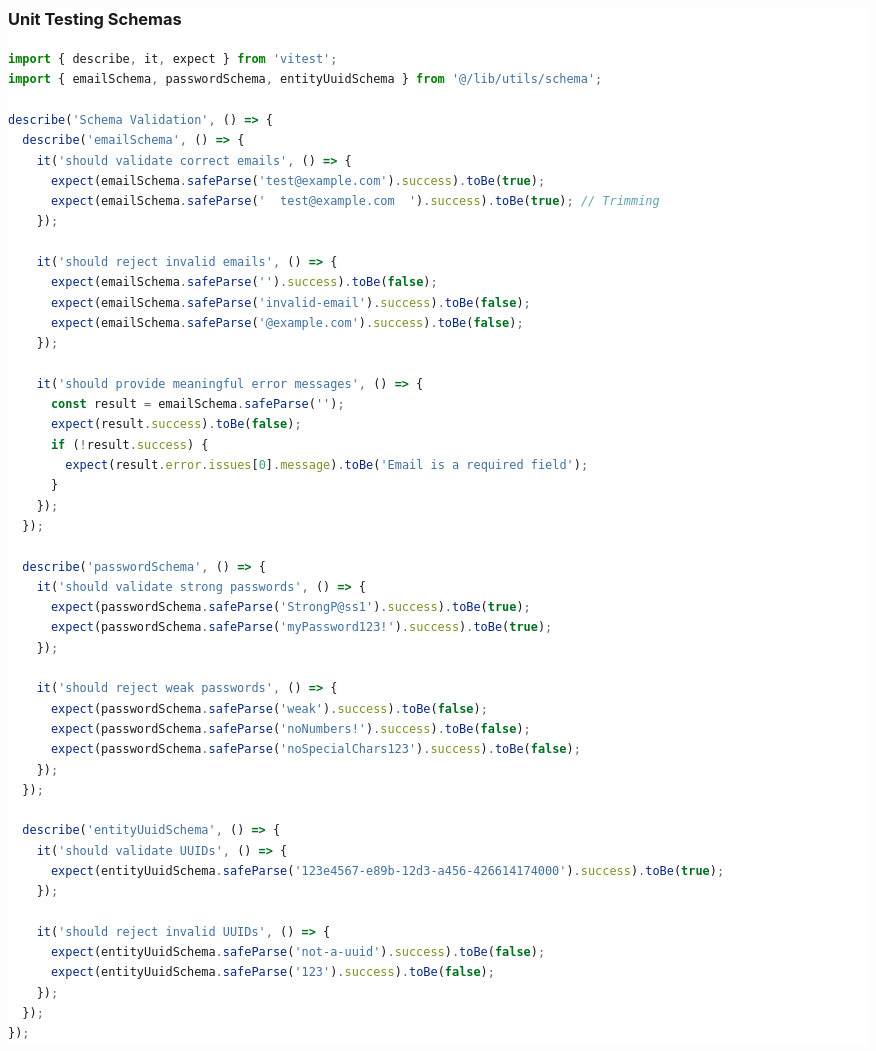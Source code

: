 ### Unit Testing Schemas

```typescript
import { describe, it, expect } from 'vitest';
import { emailSchema, passwordSchema, entityUuidSchema } from '@/lib/utils/schema';

describe('Schema Validation', () => {
  describe('emailSchema', () => {
    it('should validate correct emails', () => {
      expect(emailSchema.safeParse('test@example.com').success).toBe(true);
      expect(emailSchema.safeParse('  test@example.com  ').success).toBe(true); // Trimming
    });

    it('should reject invalid emails', () => {
      expect(emailSchema.safeParse('').success).toBe(false);
      expect(emailSchema.safeParse('invalid-email').success).toBe(false);
      expect(emailSchema.safeParse('@example.com').success).toBe(false);
    });

    it('should provide meaningful error messages', () => {
      const result = emailSchema.safeParse('');
      expect(result.success).toBe(false);
      if (!result.success) {
        expect(result.error.issues[0].message).toBe('Email is a required field');
      }
    });
  });

  describe('passwordSchema', () => {
    it('should validate strong passwords', () => {
      expect(passwordSchema.safeParse('StrongP@ss1').success).toBe(true);
      expect(passwordSchema.safeParse('myPassword123!').success).toBe(true);
    });

    it('should reject weak passwords', () => {
      expect(passwordSchema.safeParse('weak').success).toBe(false);
      expect(passwordSchema.safeParse('noNumbers!').success).toBe(false);
      expect(passwordSchema.safeParse('noSpecialChars123').success).toBe(false);
    });
  });

  describe('entityUuidSchema', () => {
    it('should validate UUIDs', () => {
      expect(entityUuidSchema.safeParse('123e4567-e89b-12d3-a456-426614174000').success).toBe(true);
    });

    it('should reject invalid UUIDs', () => {
      expect(entityUuidSchema.safeParse('not-a-uuid').success).toBe(false);
      expect(entityUuidSchema.safeParse('123').success).toBe(false);
    });
  });
});
```
